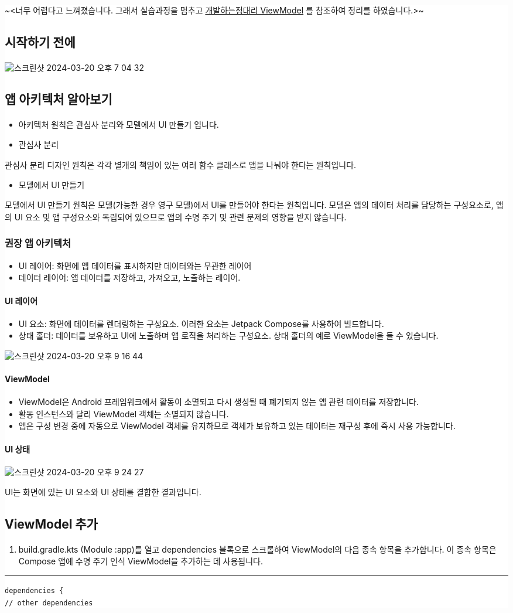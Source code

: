 ~<너무 어렵다고 느껴졌습니다. 그래서 실습과정을 멈추고 [개발하는정대리 ViewModel](https://www.youtube.com/watch?v=-b0VNKw_niY) 를 참조하여 정리를 하였습니다.>~


##  시작하기 전에

<img width="511" alt="스크린샷 2024-03-20 오후 7 04 32" src="https://github.com/giyoungjang/kotlin-study/assets/126555597/2e5c2dc9-ec83-46f1-b55f-9b0ce90f52c5">

## 앱 아키텍처 알아보기

- 아키텍처 원칙은 관심사 분리와 모델에서 UI 만들기 입니다.

- 관심사 분리

관심사 분리 디자인 원칙은 각각 별개의 책임이 있는 여러 함수 클래스로 앱을 나눠야 한다는 원칙입니다.

- 모델에서 UI 만들기

모델에서 UI 만들기 원칙은 모델(가능한 경우 영구 모델)에서 UI를 만들어야 한다는 원칙입니다. 모델은 앱의 데이터 처리를 담당하는 구성요소로, 앱의 UI 요소 및 앱 구성요소와 독립되어 있으므로 앱의 수명 주기 및 관련 문제의 영향을 받지 않습니다.

### 권장 앱 아키텍처

- UI 레이어: 화면에 앱 데이터를 표시하지만 데이터와는 무관한 레이어
- 데이터 레이어: 앱 데이터를 저장하고, 가져오고, 노출하는 레이어.

#### UI 레이어

- UI 요소: 화면에 데이터를 렌더링하는 구성요소. 이러한 요소는 Jetpack Compose를 사용하여 빌드합니다.
- 상태 홀더: 데이터를 보유하고 UI에 노출하며 앱 로직을 처리하는 구성요소. 상태 홀더의 예로 ViewModel을 들 수 있습니다.

<img width="452" alt="스크린샷 2024-03-20 오후 9 16 44" src="https://github.com/giyoungjang/kotlin-study/assets/126555597/baebdf97-66ca-4f7e-81a2-88e0118bc72a">

#### ViewModel

- ViewModel은 Android 프레임워크에서 활동이 소멸되고 다시 생성될 때 폐기되지 않는 앱 관련 데이터를 저장합니다.
- 활동 인스턴스와 달리 ViewModel 객체는 소멸되지 않습니다.
- 앱은 구성 변경 중에 자동으로 ViewModel 객체를 유지하므로 객체가 보유하고 있는 데이터는 재구성 후에 즉시 사용 가능합니다.

#### UI 상태

<img width="554" alt="스크린샷 2024-03-20 오후 9 24 27" src="https://github.com/giyoungjang/kotlin-study/assets/126555597/859559ec-947d-4369-93d7-7534412927cc">

UI는 화면에 있는 UI 요소와 UI 상태를 결합한 결과입니다.

## ViewModel 추가

1. build.gradle.kts (Module :app)를 열고 dependencies 블록으로 스크롤하여 ViewModel의 다음 종속 항목을 추가합니다. 이 종속 항목은 Compose 앱에 수명 주기 인식 ViewModel을 추가하는 데 사용됩니다.

---

    dependencies {
    // other dependencies
    